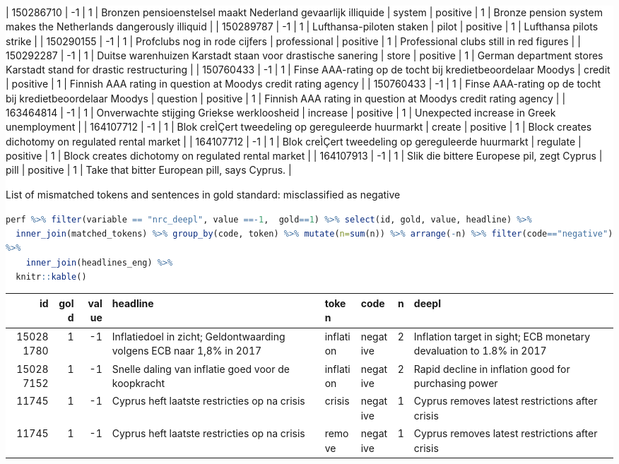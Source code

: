 | 150286710 |  \-1 |     1 | Bronzen pensioenstelsel maakt Nederland gevaarlijk illiquide                                                             | system       | positive | 1 | Bronze pension system makes the Netherlands dangerously illiquid                                     |
| 150289787 |  \-1 |     1 | Lufthansa-piloten staken                                                                                                 | pilot        | positive | 1 | Lufthansa pilots strike                                                                              |
| 150290155 |  \-1 |     1 | Profclubs nog in rode cijfers                                                                                            | professional | positive | 1 | Professional clubs still in red figures                                                              |
| 150292287 |  \-1 |     1 | Duitse warenhuizen Karstadt staan voor drastische sanering                                                               | store        | positive | 1 | German department stores Karstadt stand for drastic restructuring                                    |
| 150760433 |  \-1 |     1 | Finse AAA-rating op de tocht bij kredietbeoordelaar Moodys                                                               | credit       | positive | 1 | Finnish AAA rating in question at Moodys credit rating agency                                        |
| 150760433 |  \-1 |     1 | Finse AAA-rating op de tocht bij kredietbeoordelaar Moodys                                                               | question     | positive | 1 | Finnish AAA rating in question at Moodys credit rating agency                                        |
| 163464814 |  \-1 |     1 | Onverwachte stijging Griekse werkloosheid                                                                                | increase     | positive | 1 | Unexpected increase in Greek unemployment                                                            |
| 164107712 |  \-1 |     1 | Blok creÌÇert tweedeling op gereguleerde huurmarkt                                                                       | create       | positive | 1 | Block creates dichotomy on regulated rental market                                                   |
| 164107712 |  \-1 |     1 | Blok creÌÇert tweedeling op gereguleerde huurmarkt                                                                       | regulate     | positive | 1 | Block creates dichotomy on regulated rental market                                                   |
| 164107913 |  \-1 |     1 | Slik die bittere Europese pil, zegt Cyprus                                                                               | pill         | positive | 1 | Take that bitter European pill, says Cyprus.                                                         |

List of mismatched tokens and sentences in gold standard: misclassified
as
negative

``` r
perf %>% filter(variable == "nrc_deepl", value ==-1,  gold==1) %>% select(id, gold, value, headline) %>% 
  inner_join(matched_tokens) %>% group_by(code, token) %>% mutate(n=sum(n)) %>% arrange(-n) %>% filter(code=="negative")  %>% 
    inner_join(headlines_eng) %>% 
  knitr::kable()
```

|        id | gold | value | headline                                                                                                                                                                            | token       | code     | n | deepl                                                                                                                                                            |
| --------: | ---: | ----: | :---------------------------------------------------------------------------------------------------------------------------------------------------------------------------------- | :---------- | :------- | -: | :--------------------------------------------------------------------------------------------------------------------------------------------------------------- |
| 150281780 |    1 |   \-1 | Inflatiedoel in zicht; Geldontwaarding volgens ECB naar 1,8% in 2017                                                                                                                | inflation   | negative | 2 | Inflation target in sight; ECB monetary devaluation to 1.8% in 2017                                                                                              |
| 150287152 |    1 |   \-1 | Snelle daling van inflatie goed voor de koopkracht                                                                                                                                  | inflation   | negative | 2 | Rapid decline in inflation good for purchasing power                                                                                                             |
|     11745 |    1 |   \-1 | Cyprus heft laatste restricties op na crisis                                                                                                                                        | crisis      | negative | 1 | Cyprus removes latest restrictions after crisis                                                                                                                  |
|     11745 |    1 |   \-1 | Cyprus heft laatste restricties op na crisis                                                                                                                                        | remove      | negative | 1 | Cyprus removes latest restrictions after crisis                                                                                                                  |
